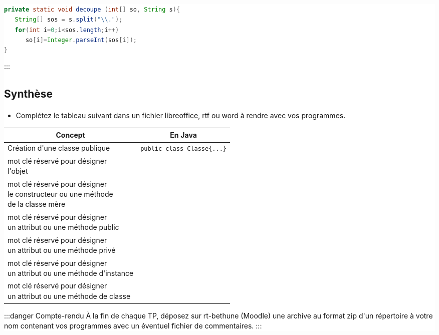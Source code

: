 ```java
private static void decoupe (int[] so, String s){
   String[] sos = s.split("\\.");
   for(int i=0;i<sos.length;i++)
      so[i]=Integer.parseInt(sos[i]);
}
```
:::

## Synthèse

- Complétez le tableau suivant dans un fichier libreoffice, rtf ou word à rendre avec vos programmes.

|**Concept**|**En Java**|
|----------------------------- |---------------------------------------- |
|Création d'une classe publique|`public class Classe{...}`|
|mot clé réservé pour désigner <br/> l'objet||
|mot clé réservé pour désigner <br/> le constructeur ou une méthode <br/> de la classe mère||
|mot clé réservé pour désigner <br/> un attribut ou une méthode public||
|mot clé réservé pour désigner <br/> un attribut ou une méthode privé||
|mot clé réservé pour désigner <br/> un attribut ou une méthode d'instance||
|mot clé réservé pour désigner <br/> un attribut ou une méthode de classe||


:::danger Compte-rendu
À la fin de chaque TP, déposez sur rt-bethune (Moodle) une archive au format zip d'un répertoire à votre nom contenant vos programmes avec un éventuel fichier de commentaires.
:::
